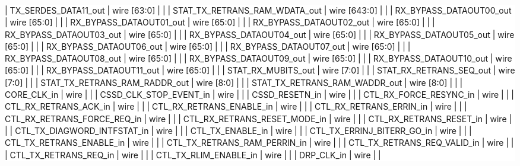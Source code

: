 | TX_SERDES_DATA11_out            | wire [63:0]  |             |
| STAT_TX_RETRANS_RAM_WDATA_out   | wire [643:0] |             |
| RX_BYPASS_DATAOUT00_out         | wire [65:0]  |             |
| RX_BYPASS_DATAOUT01_out         | wire [65:0]  |             |
| RX_BYPASS_DATAOUT02_out         | wire [65:0]  |             |
| RX_BYPASS_DATAOUT03_out         | wire [65:0]  |             |
| RX_BYPASS_DATAOUT04_out         | wire [65:0]  |             |
| RX_BYPASS_DATAOUT05_out         | wire [65:0]  |             |
| RX_BYPASS_DATAOUT06_out         | wire [65:0]  |             |
| RX_BYPASS_DATAOUT07_out         | wire [65:0]  |             |
| RX_BYPASS_DATAOUT08_out         | wire [65:0]  |             |
| RX_BYPASS_DATAOUT09_out         | wire [65:0]  |             |
| RX_BYPASS_DATAOUT10_out         | wire [65:0]  |             |
| RX_BYPASS_DATAOUT11_out         | wire [65:0]  |             |
| STAT_RX_MUBITS_out              | wire [7:0]   |             |
| STAT_RX_RETRANS_SEQ_out         | wire [7:0]   |             |
| STAT_TX_RETRANS_RAM_RADDR_out   | wire [8:0]   |             |
| STAT_TX_RETRANS_RAM_WADDR_out   | wire [8:0]   |             |
| CORE_CLK_in                     | wire         |             |
| CSSD_CLK_STOP_EVENT_in          | wire         |             |
| CSSD_RESETN_in                  | wire         |             |
| CTL_RX_FORCE_RESYNC_in          | wire         |             |
| CTL_RX_RETRANS_ACK_in           | wire         |             |
| CTL_RX_RETRANS_ENABLE_in        | wire         |             |
| CTL_RX_RETRANS_ERRIN_in         | wire         |             |
| CTL_RX_RETRANS_FORCE_REQ_in     | wire         |             |
| CTL_RX_RETRANS_RESET_MODE_in    | wire         |             |
| CTL_RX_RETRANS_RESET_in         | wire         |             |
| CTL_TX_DIAGWORD_INTFSTAT_in     | wire         |             |
| CTL_TX_ENABLE_in                | wire         |             |
| CTL_TX_ERRINJ_BITERR_GO_in      | wire         |             |
| CTL_TX_RETRANS_ENABLE_in        | wire         |             |
| CTL_TX_RETRANS_RAM_PERRIN_in    | wire         |             |
| CTL_TX_RETRANS_REQ_VALID_in     | wire         |             |
| CTL_TX_RETRANS_REQ_in           | wire         |             |
| CTL_TX_RLIM_ENABLE_in           | wire         |             |
| DRP_CLK_in                      | wire         |             |